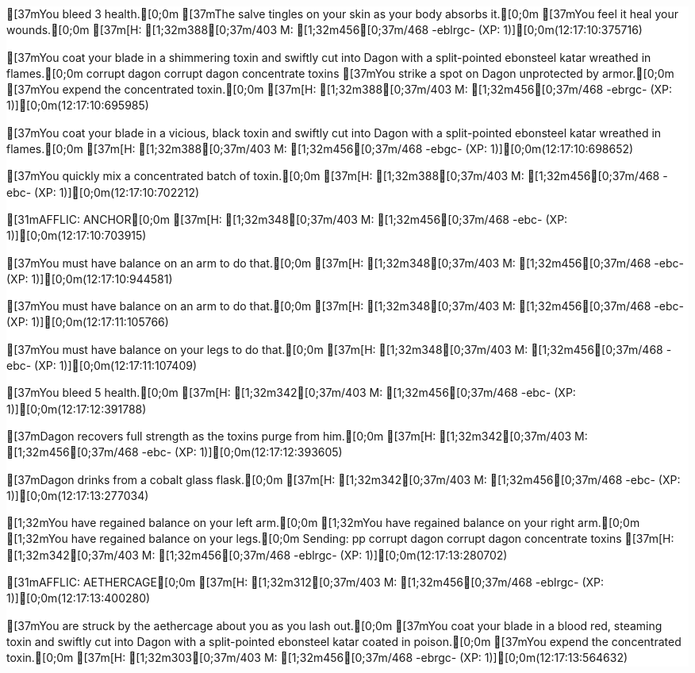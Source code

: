 [37mYou bleed 3 health.[0;0m
[37mThe salve tingles on your skin as your body absorbs it.[0;0m
[37mYou feel it heal your wounds.[0;0m
[37m[H: [1;32m388[0;37m/403 M: [1;32m456[0;37m/468 -eblrgc- (XP: 1)][0;0m(12:17:10:375716)

[37mYou coat your blade in a shimmering toxin and swiftly cut into Dagon with a split-pointed ebonsteel katar wreathed in flames.[0;0m
corrupt dagon
corrupt dagon
concentrate toxins
[37mYou strike a spot on Dagon unprotected by armor.[0;0m
[37mYou expend the concentrated toxin.[0;0m
[37m[H: [1;32m388[0;37m/403 M: [1;32m456[0;37m/468 -ebrgc- (XP: 1)][0;0m(12:17:10:695985)

[37mYou coat your blade in a vicious, black toxin and swiftly cut into Dagon with a split-pointed ebonsteel katar wreathed in flames.[0;0m
[37m[H: [1;32m388[0;37m/403 M: [1;32m456[0;37m/468 -ebgc- (XP: 1)][0;0m(12:17:10:698652)

[37mYou quickly mix a concentrated batch of toxin.[0;0m
[37m[H: [1;32m388[0;37m/403 M: [1;32m456[0;37m/468 -ebc- (XP: 1)][0;0m(12:17:10:702212)

[31mAFFLIC: ANCHOR[0;0m
[37m[H: [1;32m348[0;37m/403 M: [1;32m456[0;37m/468 -ebc- (XP: 1)][0;0m(12:17:10:703915)

[37mYou must have balance on an arm to do that.[0;0m
[37m[H: [1;32m348[0;37m/403 M: [1;32m456[0;37m/468 -ebc- (XP: 1)][0;0m(12:17:10:944581)

[37mYou must have balance on an arm to do that.[0;0m
[37m[H: [1;32m348[0;37m/403 M: [1;32m456[0;37m/468 -ebc- (XP: 1)][0;0m(12:17:11:105766)

[37mYou must have balance on your legs to do that.[0;0m
[37m[H: [1;32m348[0;37m/403 M: [1;32m456[0;37m/468 -ebc- (XP: 1)][0;0m(12:17:11:107409)

[37mYou bleed 5 health.[0;0m
[37m[H: [1;32m342[0;37m/403 M: [1;32m456[0;37m/468 -ebc- (XP: 1)][0;0m(12:17:12:391788)

[37mDagon recovers full strength as the toxins purge from him.[0;0m
[37m[H: [1;32m342[0;37m/403 M: [1;32m456[0;37m/468 -ebc- (XP: 1)][0;0m(12:17:12:393605)

[37mDagon drinks from a cobalt glass flask.[0;0m
[37m[H: [1;32m342[0;37m/403 M: [1;32m456[0;37m/468 -ebc- (XP: 1)][0;0m(12:17:13:277034)

[1;32mYou have regained balance on your left arm.[0;0m
[1;32mYou have regained balance on your right arm.[0;0m
[1;32mYou have regained balance on your legs.[0;0m
Sending: pp
corrupt dagon
corrupt dagon
concentrate toxins
[37m[H: [1;32m342[0;37m/403 M: [1;32m456[0;37m/468 -eblrgc- (XP: 1)][0;0m(12:17:13:280702)

[31mAFFLIC: AETHERCAGE[0;0m
[37m[H: [1;32m312[0;37m/403 M: [1;32m456[0;37m/468 -eblrgc- (XP: 1)][0;0m(12:17:13:400280)

[37mYou are struck by the aethercage about you as you lash out.[0;0m
[37mYou coat your blade in a blood red, steaming toxin and swiftly cut into Dagon with a split-pointed ebonsteel katar coated in poison.[0;0m
[37mYou expend the concentrated toxin.[0;0m
[37m[H: [1;32m303[0;37m/403 M: [1;32m456[0;37m/468 -ebrgc- (XP: 1)][0;0m(12:17:13:564632)
